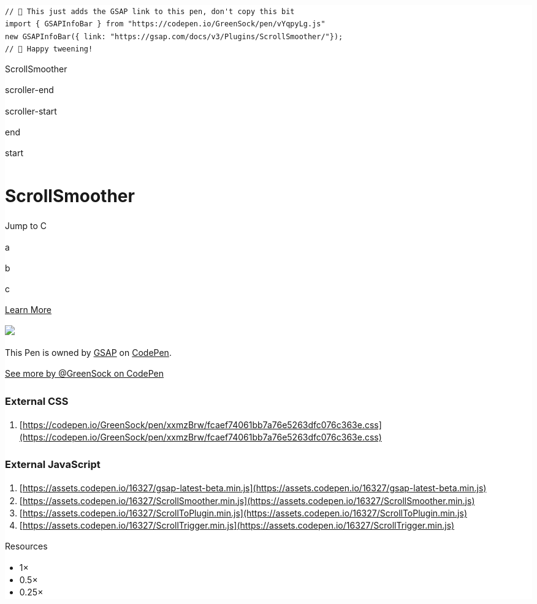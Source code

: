 ``` cm-s-default
// 💚 This just adds the GSAP link to this pen, don't copy this bit
import { GSAPInfoBar } from "https://codepen.io/GreenSock/pen/vYqpyLg.js"
new GSAPInfoBar({ link: "https://gsap.com/docs/v3/Plugins/ScrollSmoother/"});
// 💚 Happy tweening!
```

ScrollSmoother

scroller-end

scroller-start

end

start

# ScrollSmoother

Jump to C

a

b

c

[Learn More](https://gsap.com/docs/v3/Plugins/ScrollSmoother/)

[![](https://assets.codepen.io/16327/internal/avatars/users/default.png?fit=crop&format=auto&height=256&version=1697554632&width=256)](https://codepen.io/GreenSock)

This Pen is owned by [GSAP](https://codepen.io/GreenSock) on [CodePen](https://codepen.io/).



[See more by @GreenSock on CodePen](https://codepen.io/GreenSock)

### External CSS

1. [https://codepen.io/GreenSock/pen/xxmzBrw/fcaef74061bb7a76e5263dfc076c363e.css](https://codepen.io/GreenSock/pen/xxmzBrw/fcaef74061bb7a76e5263dfc076c363e.css)

### External JavaScript

1. [https://assets.codepen.io/16327/gsap-latest-beta.min.js](https://assets.codepen.io/16327/gsap-latest-beta.min.js)
2. [https://assets.codepen.io/16327/ScrollSmoother.min.js](https://assets.codepen.io/16327/ScrollSmoother.min.js)
3. [https://assets.codepen.io/16327/ScrollToPlugin.min.js](https://assets.codepen.io/16327/ScrollToPlugin.min.js)
4. [https://assets.codepen.io/16327/ScrollTrigger.min.js](https://assets.codepen.io/16327/ScrollTrigger.min.js)

Resources


- 1×
- 0.5×
- 0.25×

